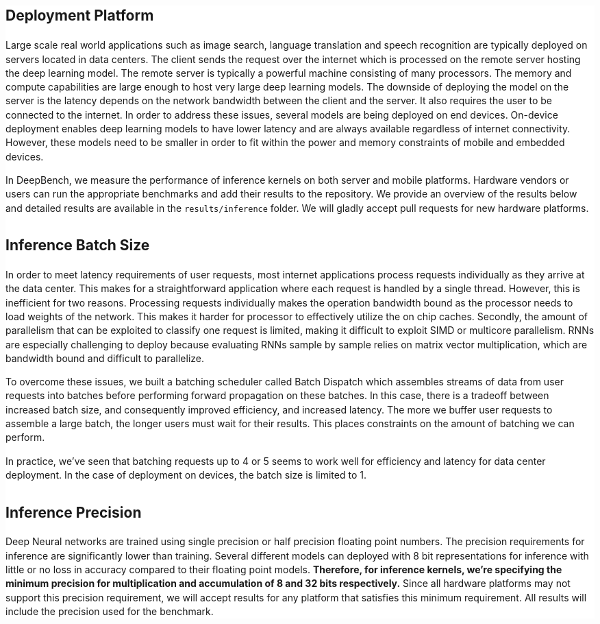 
## Deployment Platform

Large scale real world applications such as image search, language translation and 
speech recognition are typically deployed on servers located in data centers. The client 
sends the request over the internet which is processed on the remote server hosting the 
deep learning model. The remote server is typically a powerful machine consisting of many 
processors. The memory and compute capabilities are large enough to host very large deep 
learning models. The downside of deploying the model on the server is the latency depends 
on the network bandwidth between the client and the server. It also requires the user to 
be connected to the internet. In order to address these issues, several models are being 
deployed on end devices.  On-device deployment enables deep learning models to have lower 
latency and are always available regardless of internet connectivity. However, these models 
need to be smaller in order to fit within the power and memory constraints of mobile and 
embedded devices.

In DeepBench, we measure the performance of inference kernels on both server and mobile 
platforms. Hardware vendors or users can 
run the appropriate benchmarks and add their results to the repository. We provide an overview 
of the results below and detailed results are available in the `results/inference` folder. 
We will gladly accept pull requests for new hardware platforms.

## Inference Batch Size

In order to meet latency requirements of user requests, most internet applications process 
requests individually as they arrive at the data center. This makes for a straightforward 
application where each request is handled by a single thread. However, this is inefficient 
for two reasons. Processing requests individually makes the operation bandwidth bound as 
the processor needs to load weights of the network. This makes it harder for processor to 
effectively utilize the on chip caches. Secondly, the amount of parallelism that can be 
exploited to classify one request is limited, making it difficult to exploit SIMD or multicore 
parallelism. RNNs are especially challenging to deploy because evaluating RNNs sample by sample 
relies on matrix vector multiplication, which are bandwidth bound and difficult to parallelize.

To overcome these issues, we built a batching scheduler called Batch Dispatch which assembles 
streams of data from user requests into batches before performing forward propagation on these 
batches. In this case, there is a tradeoff between increased batch size, and consequently 
improved efficiency, and increased latency. The more we buffer user requests to assemble a large batch, 
the longer users must wait for their results. This places constraints on the amount of batching we can perform.

In practice, we’ve seen that batching requests up to 4 or 5 seems to work well for efficiency and 
latency for data center deployment. In the case of deployment on devices, the batch size is limited to 1.

## Inference Precision

Deep Neural networks are trained using single precision or half precision floating point numbers. 
The precision requirements for inference are significantly lower than training. Several different 
models can deployed with 8 bit representations for inference with little or no loss in accuracy 
compared to their floating point models. **Therefore, for inference kernels, we’re specifying the 
minimum precision for multiplication and accumulation of 8 and 32 bits respectively.** Since 
all hardware platforms may not support this precision requirement, we will accept results for any 
platform that satisfies this minimum requirement. All results will include the precision used for the benchmark.
